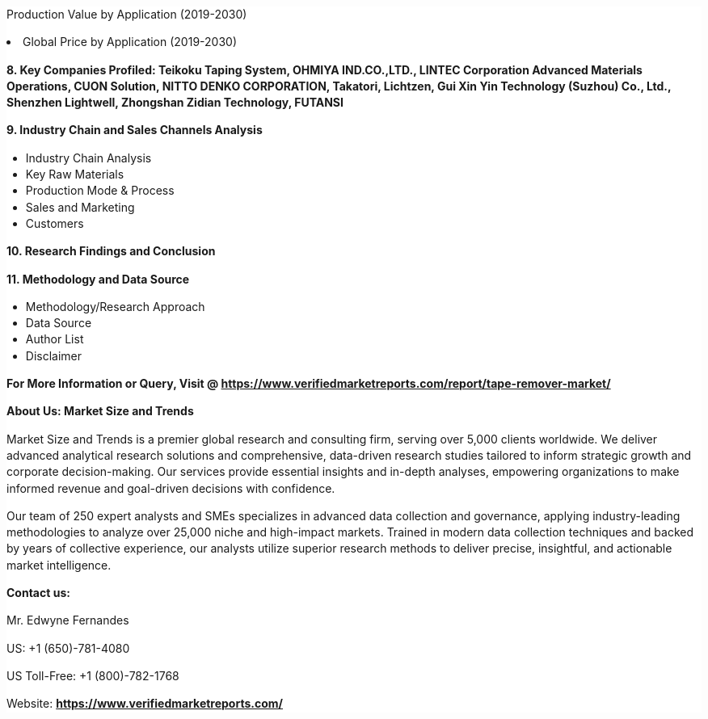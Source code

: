 Production Value by Application (2019-2030)</li><li>Global Price by Application (2019-2030)</li></ul><p><strong>8. Key Companies Profiled: Teikoku Taping System, OHMIYA IND.CO.,LTD., LINTEC Corporation Advanced Materials Operations, CUON Solution, NITTO DENKO CORPORATION, Takatori, Lichtzen, Gui Xin Yin Technology (Suzhou) Co., Ltd., Shenzhen Lightwell, Zhongshan Zidian Technology, FUTANSI</strong></p><p><strong>9. Industry Chain and Sales Channels Analysis</strong></p><ul><li>Industry Chain Analysis</li><li>Key Raw Materials</li><li>Production Mode &amp; Process</li><li>Sales and Marketing</li><li>Customers</li></ul><p><strong>10. Research Findings and Conclusion</strong></p><p><strong>11. Methodology and Data Source</strong></p><ul><li>Methodology/Research Approach</li><li>Data Source</li><li>Author List</li><li>Disclaimer</li></ul></p><p><strong>For More Information or Query, Visit @ <a href="https://www.verifiedmarketreports.com/report/tape-remover-market/">https://www.verifiedmarketreports.com/report/tape-remover-market/</a></strong></p><p><strong>About Us: Market Size and Trends</strong></p><p>Market Size and Trends is a premier global research and consulting firm, serving over 5,000 clients worldwide. We deliver advanced analytical research solutions and comprehensive, data-driven research studies tailored to inform strategic growth and corporate decision-making. Our services provide essential insights and in-depth analyses, empowering organizations to make informed revenue and goal-driven decisions with confidence.</p><p>Our team of 250 expert analysts and SMEs specializes in advanced data collection and governance, applying industry-leading methodologies to analyze over 25,000 niche and high-impact markets. Trained in modern data collection techniques and backed by years of collective experience, our analysts utilize superior research methods to deliver precise, insightful, and actionable market intelligence.</p><p><strong>Contact us:</strong></p><p>Mr. Edwyne Fernandes</p><p>US: +1 (650)-781-4080</p><p>US Toll-Free: +1 (800)-782-1768</p><p>Website: <strong><a href="https://www.verifiedmarketreports.com/">https://www.verifiedmarketreports.com/</a></strong></p>
